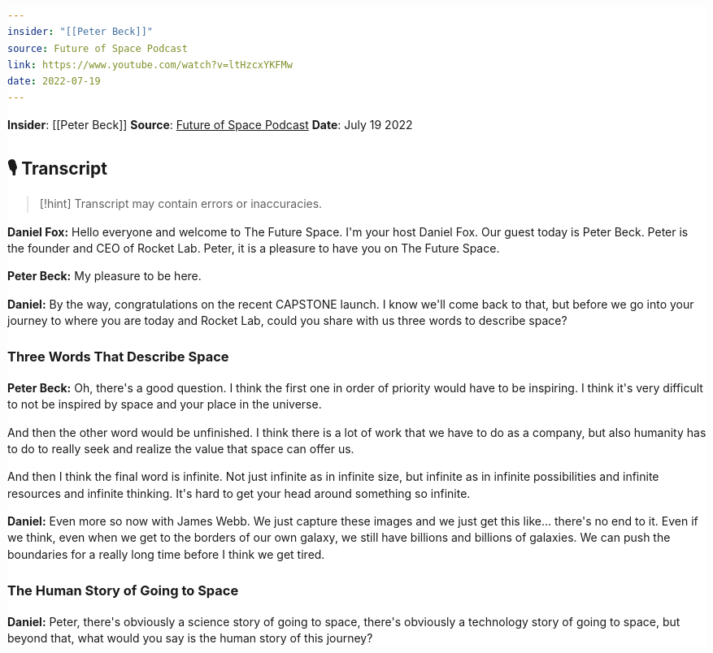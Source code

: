 ```yaml
---
insider: "[[Peter Beck]]"
source: Future of Space Podcast
link: https://www.youtube.com/watch?v=ltHzcxYKFMw
date: 2022-07-19
---
```


**Insider**: [[Peter Beck]]
**Source**: [Future of Space Podcast](https://www.youtube.com/watch?v=ltHzcxYKFMw)
**Date**: July 19 2022

<div class="responsive-video">
<iframe src="https://www.youtube.com/embed/ltHzcxYKFMw" title="F.O.S. Peter Beck Interview" frameborder="0" allow="accelerometer; autoplay; clipboard-write; encrypted-media; gyroscope; picture-in-picture; web-share" referrerpolicy="strict-origin-when-cross-origin" allowfullscreen></iframe>
</div>

## 🎙️ Transcript

>[!hint] Transcript may contain errors or inaccuracies.

**Daniel Fox:** Hello everyone and welcome to The Future Space. I'm your host Daniel Fox. Our guest today is Peter Beck. Peter is the founder and CEO of Rocket Lab. Peter, it is a pleasure to have you on The Future Space.

**Peter Beck:** My pleasure to be here.

**Daniel:** By the way, congratulations on the recent CAPSTONE launch. I know we'll come back to that, but before we go into your journey to where you are today and Rocket Lab, could you share with us three words to describe space?

### Three Words That Describe Space

**Peter Beck:** Oh, there's a good question. I think the first one in order of priority would have to be inspiring. I think it's very difficult to not be inspired by space and your place in the universe.

And then the other word would be unfinished. I think there is a lot of work that we have to do as a company, but also humanity has to do to really seek and realize the value that space can offer us.

And then I think the final word is infinite. Not just infinite as in infinite size, but infinite as in infinite possibilities and infinite resources and infinite thinking. It's hard to get your head around something so infinite.

**Daniel:** Even more so now with James Webb. We just capture these images and we just get this like... there's no end to it. Even if we think, even when we get to the borders of our own galaxy, we still have billions and billions of galaxies. We can push the boundaries for a really long time before I think we get tired.

### The Human Story of Going to Space

**Daniel:** Peter, there's obviously a science story of going to space, there's obviously a technology story of going to space, but beyond that, what would you say is the human story of this journey?
